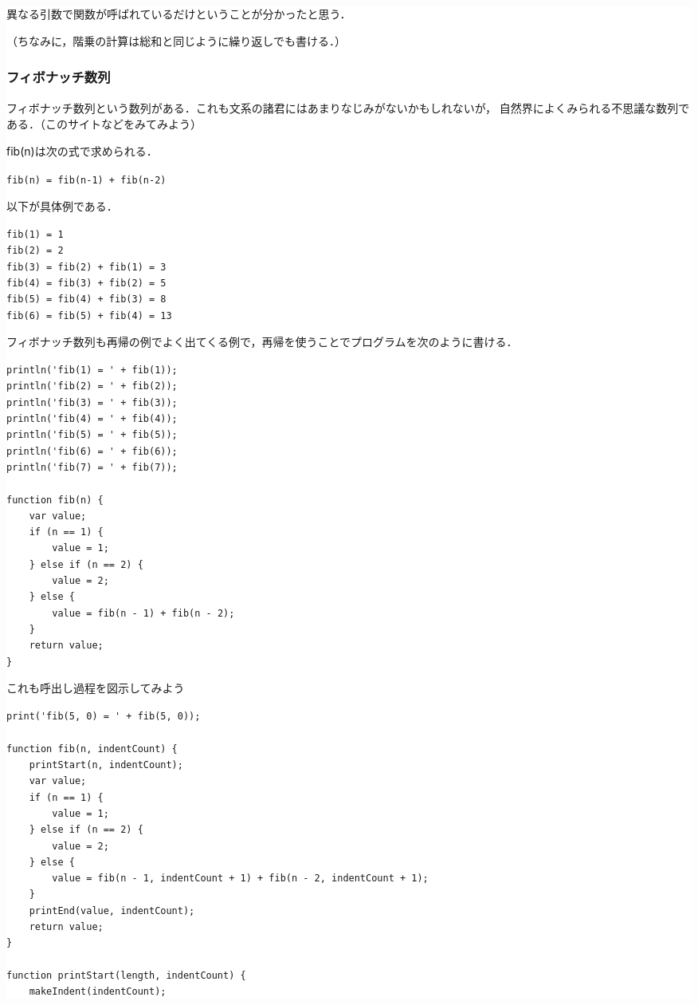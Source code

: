異なる引数で関数が呼ばれているだけということが分かったと思う．

（ちなみに，階乗の計算は総和と同じように繰り返しでも書ける．）

### フィボナッチ数列
フィボナッチ数列という数列がある．これも文系の諸君にはあまりなじみがないかもしれないが， 自然界によくみられる不思議な数列である．（このサイトなどをみてみよう）

fib(n)は次の式で求められる．

```
fib(n) = fib(n-1) + fib(n-2)
```

以下が具体例である．
```
fib(1) = 1
fib(2) = 2
fib(3) = fib(2) + fib(1) = 3
fib(4) = fib(3) + fib(2) = 5
fib(5) = fib(4) + fib(3) = 8
fib(6) = fib(5) + fib(4) = 13
```
フィボナッチ数列も再帰の例でよく出てくる例で，再帰を使うことでプログラムを次のように書ける．


```{#lst:7-1 .javascript .numberLines caption="House"}
println('fib(1) = ' + fib(1));
println('fib(2) = ' + fib(2));
println('fib(3) = ' + fib(3));
println('fib(4) = ' + fib(4));
println('fib(5) = ' + fib(5));
println('fib(6) = ' + fib(6));
println('fib(7) = ' + fib(7));

function fib(n) {
    var value;
    if (n == 1) {
        value = 1;
    } else if (n == 2) {
        value = 2;
    } else {
        value = fib(n - 1) + fib(n - 2);
    }
    return value;
}
```

これも呼出し過程を図示してみよう


```{#lst:7-1 .javascript .numberLines caption="House"}
print('fib(5, 0) = ' + fib(5, 0));

function fib(n, indentCount) {
    printStart(n, indentCount);
    var value;
    if (n == 1) {
        value = 1;
    } else if (n == 2) {
        value = 2;
    } else {
        value = fib(n - 1, indentCount + 1) + fib(n - 2, indentCount + 1);
    }
    printEnd(value, indentCount);
    return value;
}

function printStart(length, indentCount) {
    makeIndent(indentCount);
```
